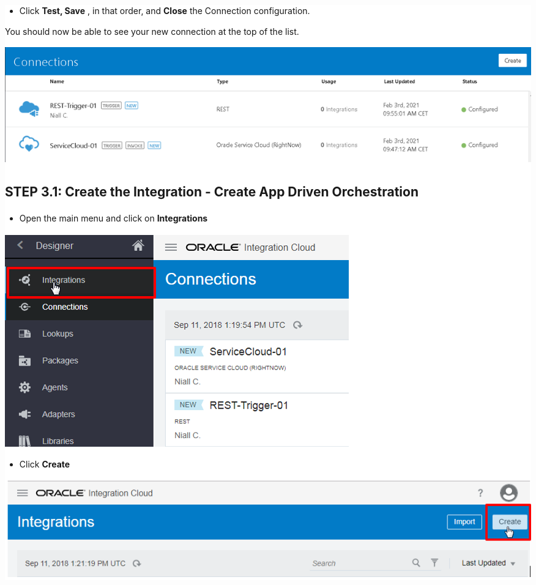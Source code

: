 -	Click **Test, Save** , in that order, and **Close** the Connection configuration. 

You should now be able to see your new connection at the top of the list.

![](images/lab01/img0160.png)



## **STEP 3.1:** Create the Integration - Create App Driven Orchestration

-	Open the main menu and click on **Integrations**

![](images/lab01/img0170.png)

-	Click **Create**

![](images/lab01/img0180.png)
